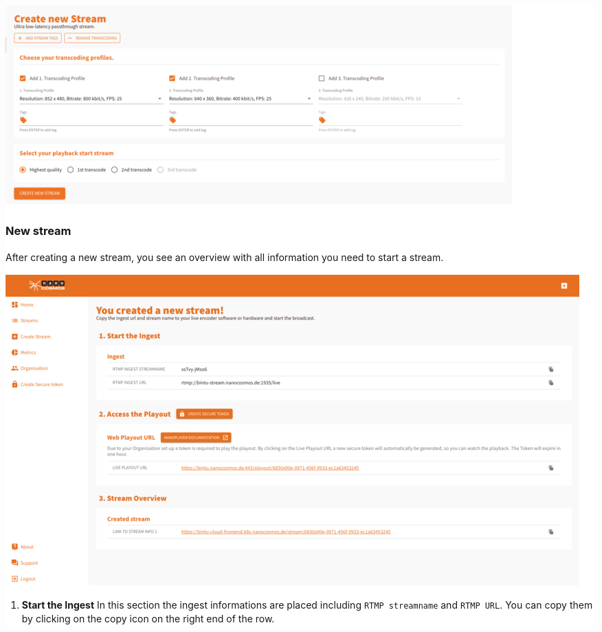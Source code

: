 ![Create Stream: Add Transcoding](assets/create-stream-add-transcoding-2.png)



### New stream

After creating a new stream, you see an overview with all information you need to start a stream.

![New Stream](assets/new-stream.png)



1. **Start the Ingest**
   In this section the ingest informations are placed including `RTMP streamname` and `RTMP URL`. You can copy them by clicking on the copy icon on the right end of the row.

